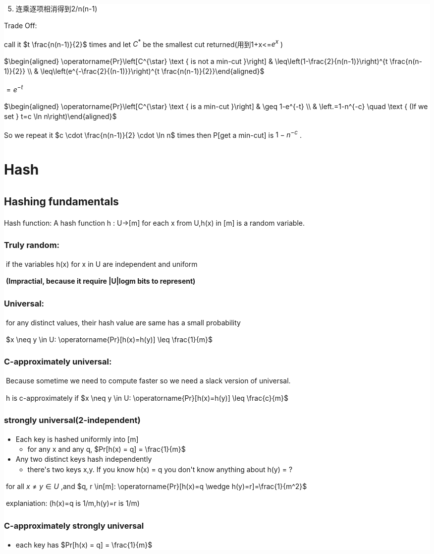5. 连乘逐项相消得到2/n(n-1)

Trade Off:

call it $t \frac{n(n-1)}{2}$ times and let $C^*$ be the smallest cut returned(用到1+x<=$e^x$ )

$\begin{aligned} \operatorname{Pr}\left[C^{\star} \text { is not a min-cut }\right] & \leq\left(1-\frac{2}{n(n-1)}\right)^{t \frac{n(n-1)}{2}} \\ & \leq\left(e^{-\frac{2}{(n-1)}}\right)^{t \frac{n(n-1)}{2}}\end{aligned}$

$=e^{-t}$

$\begin{aligned} \operatorname{Pr}\left[C^{\star} \text { is a min-cut }\right] & \geq 1-e^{-t} \\ & \left.=1-n^{-c} \quad \text { (If we set } t=c \ln n\right)\end{aligned}$

So we repeat it $c \cdot \frac{n(n-1)}{2} \cdot \ln n$ times then P[get a min-cut] is $1-n^{-c}$ .

# Hash

## Hashing fundamentals

Hash function: A hash function h : U->[m] for each x from U,h(x) in [m] is a random variable.

### Truly random:

​		if the variables h(x) for x in U are independent and uniform

​		**(Impractial, because it require |U|logm bits to represent)**

### Universal:

​		for any distinct values, their hash value are same has a small probability

​		$x \neq y \in U: \operatorname{Pr}[h(x)=h(y)] \leq \frac{1}{m}$

### C-approximately universal:		

​		Because sometime we need to compute faster so we need a slack version of universal.

​		h is c-approximately if $x \neq y \in U: \operatorname{Pr}[h(x)=h(y)] \leq \frac{c}{m}$

### strongly universal(2-independent)

* Each key is hashed uniformly into [m]
  * for any x and any q, $Pr[h(x) = q] = \frac{1}{m}$
* Any two distinct keys hash independently
  * there's two keys x,y. If you know h(x) = q you don't know anything about h(y) = ?

​		for all $x \neq y \in U$ ,and $q, r \in[m]: \operatorname{Pr}[h(x)=q \wedge h(y)=r]=\frac{1}{m^2}$

​		explaniation: (h(x)=q is 1/m,h(y)=r is 1/m)

### C-approximately strongly universal

* each key has $Pr[h(x) = q] = \frac{1}{m}$
